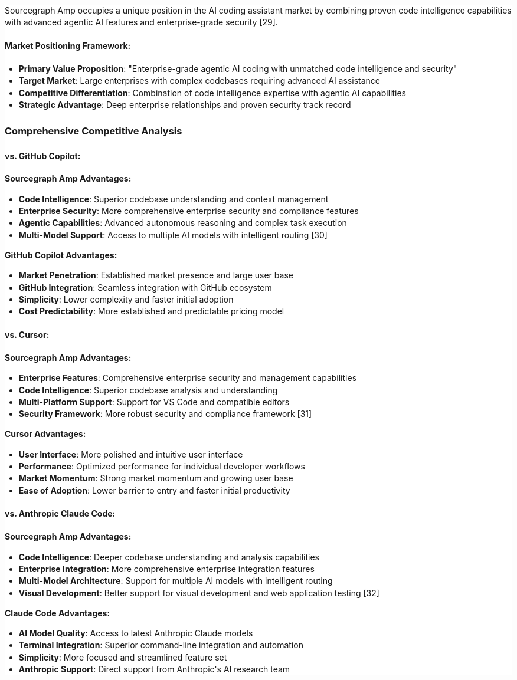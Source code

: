 Sourcegraph Amp occupies a unique position in the AI coding assistant market by combining proven code intelligence capabilities with advanced agentic AI features and enterprise-grade security [29].

#### Market Positioning Framework:
- **Primary Value Proposition**: "Enterprise-grade agentic AI coding with unmatched code intelligence and security"
- **Target Market**: Large enterprises with complex codebases requiring advanced AI assistance
- **Competitive Differentiation**: Combination of code intelligence expertise with agentic AI capabilities
- **Strategic Advantage**: Deep enterprise relationships and proven security track record

### Comprehensive Competitive Analysis

#### vs. GitHub Copilot:

**Sourcegraph Amp Advantages:**
- **Code Intelligence**: Superior codebase understanding and context management
- **Enterprise Security**: More comprehensive enterprise security and compliance features
- **Agentic Capabilities**: Advanced autonomous reasoning and complex task execution
- **Multi-Model Support**: Access to multiple AI models with intelligent routing [30]

**GitHub Copilot Advantages:**
- **Market Penetration**: Established market presence and large user base
- **GitHub Integration**: Seamless integration with GitHub ecosystem
- **Simplicity**: Lower complexity and faster initial adoption
- **Cost Predictability**: More established and predictable pricing model

#### vs. Cursor:

**Sourcegraph Amp Advantages:**
- **Enterprise Features**: Comprehensive enterprise security and management capabilities
- **Code Intelligence**: Superior codebase analysis and understanding
- **Multi-Platform Support**: Support for VS Code and compatible editors
- **Security Framework**: More robust security and compliance framework [31]

**Cursor Advantages:**
- **User Interface**: More polished and intuitive user interface
- **Performance**: Optimized performance for individual developer workflows
- **Market Momentum**: Strong market momentum and growing user base
- **Ease of Adoption**: Lower barrier to entry and faster initial productivity

#### vs. Anthropic Claude Code:

**Sourcegraph Amp Advantages:**
- **Code Intelligence**: Deeper codebase understanding and analysis capabilities
- **Enterprise Integration**: More comprehensive enterprise integration features
- **Multi-Model Architecture**: Support for multiple AI models with intelligent routing
- **Visual Development**: Better support for visual development and web application testing [32]

**Claude Code Advantages:**
- **AI Model Quality**: Access to latest Anthropic Claude models
- **Terminal Integration**: Superior command-line integration and automation
- **Simplicity**: More focused and streamlined feature set
- **Anthropic Support**: Direct support from Anthropic's AI research team
